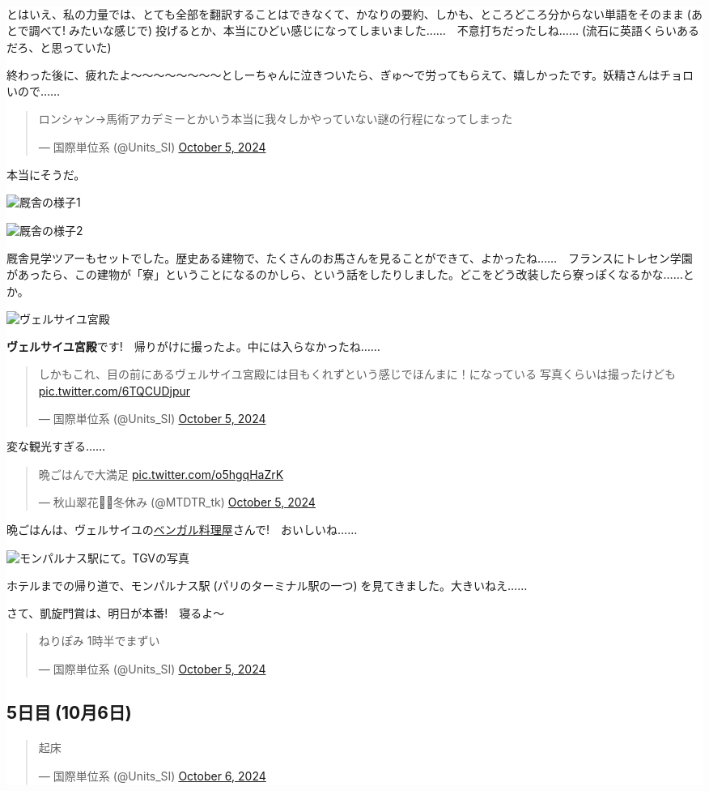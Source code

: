 とはいえ、私の力量では、とても全部を翻訳することはできなくて、かなりの要約、しかも、ところどころ分からない単語をそのまま (あとで調べて! みたいな感じで) 投げるとか、本当にひどい感じになってしまいました……　不意打ちだったしね…… (流石に英語くらいあるだろ、と思っていた)

終わった後に、疲れたよ～～～～～～～～としーちゃんに泣きついたら、ぎゅ～で労ってもらえて、嬉しかったです。妖精さんはチョロいので……

<blockquote class="twitter-tweet"><p lang="ja" dir="ltr">ロンシャン→馬術アカデミーとかいう本当に我々しかやっていない謎の行程になってしまった</p>&mdash; 国際単位系 (@Units_SI) <a href="https://twitter.com/Units_SI/status/1842698662515823017?ref_src=twsrc%5Etfw">October 5, 2024</a></blockquote> <script async src="https://platform.twitter.com/widgets.js" charset="utf-8"></script> 

本当にそうだ。

![厩舎の様子1](https://sueakiyama.github.io/images/20241110_71.JPG)

![厩舎の様子2](https://sueakiyama.github.io/images/20241110_72.JPG)

厩舎見学ツアーもセットでした。歴史ある建物で、たくさんのお馬さんを見ることができて、よかったね……　フランスにトレセン学園があったら、この建物が「寮」ということになるのかしら、という話をしたりしました。どこをどう改装したら寮っぽくなるかな……とか。

![ヴェルサイユ宮殿](https://sueakiyama.github.io/images/20241110_73.JPG)

**ヴェルサイユ宮殿**です!　帰りがけに撮ったよ。中には入らなかったね……

<blockquote class="twitter-tweet"><p lang="ja" dir="ltr">しかもこれ、目の前にあるヴェルサイユ宮殿には目もくれずという感じでほんまに！になっている 写真くらいは撮ったけども <a href="https://t.co/6TQCUDjpur">pic.twitter.com/6TQCUDjpur</a></p>&mdash; 国際単位系 (@Units_SI) <a href="https://twitter.com/Units_SI/status/1842700298919239727?ref_src=twsrc%5Etfw">October 5, 2024</a></blockquote> <script async src="https://platform.twitter.com/widgets.js" charset="utf-8"></script> 

変な観光すぎる……

<blockquote class="twitter-tweet" data-media-max-width="560"><p lang="ja" dir="ltr">晩ごはんで大満足 <a href="https://t.co/o5hgqHaZrK">pic.twitter.com/o5hgqHaZrK</a></p>&mdash; 秋山翠花🍊🌊冬休み (@MTDTR_tk) <a href="https://twitter.com/MTDTR_tk/status/1842708397961207900?ref_src=twsrc%5Etfw">October 5, 2024</a></blockquote> <script async src="https://platform.twitter.com/widgets.js" charset="utf-8"></script> 

晩ごはんは、ヴェルサイユの[ベンガル料理屋](https://www.tripadvisor.fr/Restaurant_Review-g187148-d3953198-Reviews-Golden_Bengal-Versailles_Yvelines_Ile_de_France.html?m=19905)さんで!　おいしいね……

![モンパルナス駅にて。TGVの写真](https://sueakiyama.github.io/images/20241110_74.JPG)

ホテルまでの帰り道で、モンパルナス駅 (パリのターミナル駅の一つ) を見てきました。大きいねえ……

さて、凱旋門賞は、明日が本番!　寝るよ～

<blockquote class="twitter-tweet"><p lang="ja" dir="ltr">ねりぽみ 1時半でまずい</p>&mdash; 国際単位系 (@Units_SI) <a href="https://twitter.com/Units_SI/status/1842708719731109950?ref_src=twsrc%5Etfw">October 5, 2024</a></blockquote> <script async src="https://platform.twitter.com/widgets.js" charset="utf-8"></script> 

## 5日目 (10月6日)

<blockquote class="twitter-tweet"><p lang="ja" dir="ltr">起床</p>&mdash; 国際単位系 (@Units_SI) <a href="https://twitter.com/Units_SI/status/1842783023038607462?ref_src=twsrc%5Etfw">October 6, 2024</a></blockquote> <script async src="https://platform.twitter.com/widgets.js" charset="utf-8"></script> 
